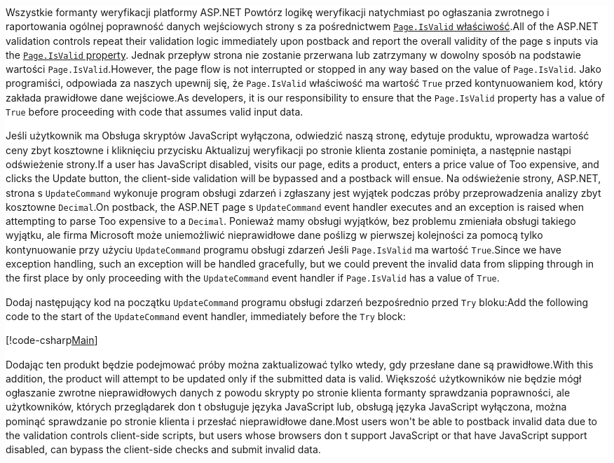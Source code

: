 <span data-ttu-id="8c1b1-211">Wszystkie formanty weryfikacji platformy ASP.NET Powtórz logikę weryfikacji natychmiast po ogłaszania zwrotnego i raportowania ogólnej poprawność danych wejściowych strony s za pośrednictwem [ `Page.IsValid` właściwość](https://msdn.microsoft.com/library/system.web.ui.page.isvalid.aspx).</span><span class="sxs-lookup"><span data-stu-id="8c1b1-211">All of the ASP.NET validation controls repeat their validation logic immediately upon postback and report the overall validity of the page s inputs via the [`Page.IsValid` property](https://msdn.microsoft.com/library/system.web.ui.page.isvalid.aspx).</span></span> <span data-ttu-id="8c1b1-212">Jednak przepływ strona nie zostanie przerwana lub zatrzymany w dowolny sposób na podstawie wartości `Page.IsValid`.</span><span class="sxs-lookup"><span data-stu-id="8c1b1-212">However, the page flow is not interrupted or stopped in any way based on the value of `Page.IsValid`.</span></span> <span data-ttu-id="8c1b1-213">Jako programiści, odpowiada za naszych upewnij się, że `Page.IsValid` właściwość ma wartość `True` przed kontynuowaniem kod, który zakłada prawidłowe dane wejściowe.</span><span class="sxs-lookup"><span data-stu-id="8c1b1-213">As developers, it is our responsibility to ensure that the `Page.IsValid` property has a value of `True` before proceeding with code that assumes valid input data.</span></span>

<span data-ttu-id="8c1b1-214">Jeśli użytkownik ma Obsługa skryptów JavaScript wyłączona, odwiedzić naszą stronę, edytuje produktu, wprowadza wartość ceny zbyt kosztowne i kliknięciu przycisku Aktualizuj weryfikacji po stronie klienta zostanie pominięta, a następnie nastąpi odświeżenie strony.</span><span class="sxs-lookup"><span data-stu-id="8c1b1-214">If a user has JavaScript disabled, visits our page, edits a product, enters a price value of Too expensive, and clicks the Update button, the client-side validation will be bypassed and a postback will ensue.</span></span> <span data-ttu-id="8c1b1-215">Na odświeżenie strony, ASP.NET, strona s `UpdateCommand` wykonuje program obsługi zdarzeń i zgłaszany jest wyjątek podczas próby przeprowadzenia analizy zbyt kosztowne `Decimal`.</span><span class="sxs-lookup"><span data-stu-id="8c1b1-215">On postback, the ASP.NET page s `UpdateCommand` event handler executes and an exception is raised when attempting to parse Too expensive to a `Decimal`.</span></span> <span data-ttu-id="8c1b1-216">Ponieważ mamy obsługi wyjątków, bez problemu zmieniała obsługi takiego wyjątku, ale firma Microsoft może uniemożliwić nieprawidłowe dane poślizg w pierwszej kolejności za pomocą tylko kontynuowanie przy użyciu `UpdateCommand` programu obsługi zdarzeń Jeśli `Page.IsValid` ma wartość `True`.</span><span class="sxs-lookup"><span data-stu-id="8c1b1-216">Since we have exception handling, such an exception will be handled gracefully, but we could prevent the invalid data from slipping through in the first place by only proceeding with the `UpdateCommand` event handler if `Page.IsValid` has a value of `True`.</span></span>

<span data-ttu-id="8c1b1-217">Dodaj następujący kod na początku `UpdateCommand` programu obsługi zdarzeń bezpośrednio przed `Try` bloku:</span><span class="sxs-lookup"><span data-stu-id="8c1b1-217">Add the following code to the start of the `UpdateCommand` event handler, immediately before the `Try` block:</span></span>


[!code-csharp[Main](adding-validation-controls-to-the-datalist-s-editing-interface-cs/samples/sample2.cs)]

<span data-ttu-id="8c1b1-218">Dodając ten produkt będzie podejmować próby można zaktualizować tylko wtedy, gdy przesłane dane są prawidłowe.</span><span class="sxs-lookup"><span data-stu-id="8c1b1-218">With this addition, the product will attempt to be updated only if the submitted data is valid.</span></span> <span data-ttu-id="8c1b1-219">Większość użytkowników nie będzie mógł ogłaszanie zwrotne nieprawidłowych danych z powodu skrypty po stronie klienta formanty sprawdzania poprawności, ale użytkowników, których przeglądarek don t obsługuje języka JavaScript lub, obsługą języka JavaScript wyłączona, można pominąć sprawdzanie po stronie klienta i przesłać nieprawidłowe dane.</span><span class="sxs-lookup"><span data-stu-id="8c1b1-219">Most users won't be able to postback invalid data due to the validation controls client-side scripts, but users whose browsers don t support JavaScript or that have JavaScript support disabled, can bypass the client-side checks and submit invalid data.</span></span>
